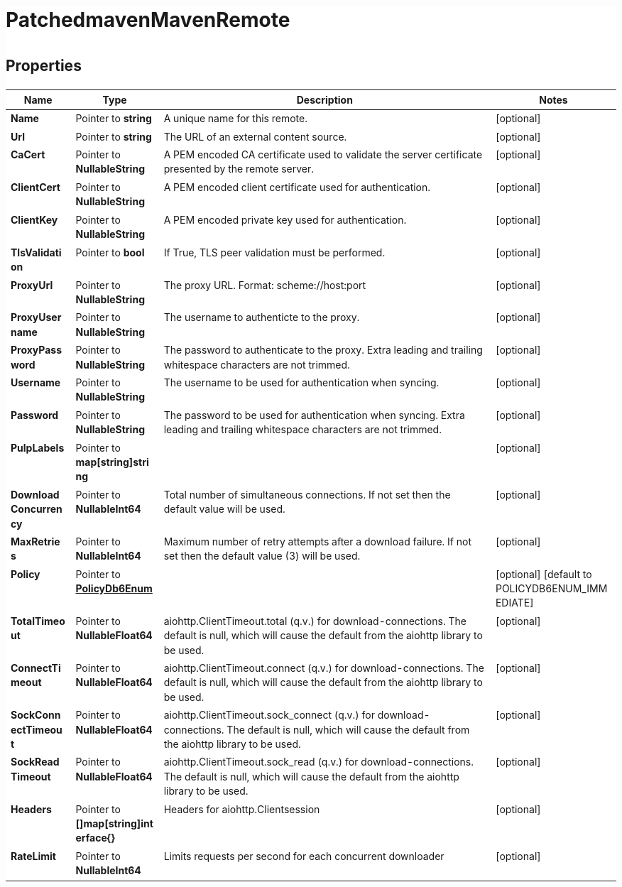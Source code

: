 # PatchedmavenMavenRemote

## Properties

Name | Type | Description | Notes
------------ | ------------- | ------------- | -------------
**Name** | Pointer to **string** | A unique name for this remote. | [optional] 
**Url** | Pointer to **string** | The URL of an external content source. | [optional] 
**CaCert** | Pointer to **NullableString** | A PEM encoded CA certificate used to validate the server certificate presented by the remote server. | [optional] 
**ClientCert** | Pointer to **NullableString** | A PEM encoded client certificate used for authentication. | [optional] 
**ClientKey** | Pointer to **NullableString** | A PEM encoded private key used for authentication. | [optional] 
**TlsValidation** | Pointer to **bool** | If True, TLS peer validation must be performed. | [optional] 
**ProxyUrl** | Pointer to **NullableString** | The proxy URL. Format: scheme://host:port | [optional] 
**ProxyUsername** | Pointer to **NullableString** | The username to authenticte to the proxy. | [optional] 
**ProxyPassword** | Pointer to **NullableString** | The password to authenticate to the proxy. Extra leading and trailing whitespace characters are not trimmed. | [optional] 
**Username** | Pointer to **NullableString** | The username to be used for authentication when syncing. | [optional] 
**Password** | Pointer to **NullableString** | The password to be used for authentication when syncing. Extra leading and trailing whitespace characters are not trimmed. | [optional] 
**PulpLabels** | Pointer to **map[string]string** |  | [optional] 
**DownloadConcurrency** | Pointer to **NullableInt64** | Total number of simultaneous connections. If not set then the default value will be used. | [optional] 
**MaxRetries** | Pointer to **NullableInt64** | Maximum number of retry attempts after a download failure. If not set then the default value (3) will be used. | [optional] 
**Policy** | Pointer to [**PolicyDb6Enum**](PolicyDb6Enum.md) |  | [optional] [default to POLICYDB6ENUM_IMMEDIATE]
**TotalTimeout** | Pointer to **NullableFloat64** | aiohttp.ClientTimeout.total (q.v.) for download-connections. The default is null, which will cause the default from the aiohttp library to be used. | [optional] 
**ConnectTimeout** | Pointer to **NullableFloat64** | aiohttp.ClientTimeout.connect (q.v.) for download-connections. The default is null, which will cause the default from the aiohttp library to be used. | [optional] 
**SockConnectTimeout** | Pointer to **NullableFloat64** | aiohttp.ClientTimeout.sock_connect (q.v.) for download-connections. The default is null, which will cause the default from the aiohttp library to be used. | [optional] 
**SockReadTimeout** | Pointer to **NullableFloat64** | aiohttp.ClientTimeout.sock_read (q.v.) for download-connections. The default is null, which will cause the default from the aiohttp library to be used. | [optional] 
**Headers** | Pointer to **[]map[string]interface{}** | Headers for aiohttp.Clientsession | [optional] 
**RateLimit** | Pointer to **NullableInt64** | Limits requests per second for each concurrent downloader | [optional] 
